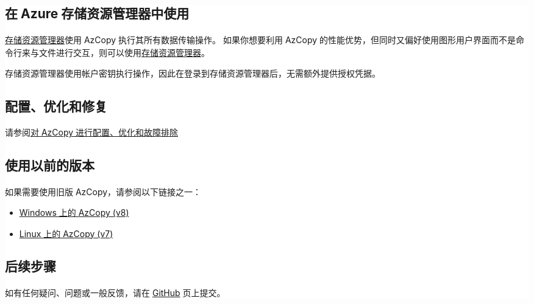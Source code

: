 ## <a name="use-in-azure-storage-explorer"></a>在 Azure 存储资源管理器中使用

[存储资源管理器](https://azure.microsoft.com/features/storage-explorer/)使用 AzCopy 执行其所有数据传输操作。 如果你想要利用 AzCopy 的性能优势，但同时又偏好使用图形用户界面而不是命令行来与文件进行交互，则可以使用[存储资源管理器](https://azure.microsoft.com/features/storage-explorer/)。

存储资源管理器使用帐户密钥执行操作，因此在登录到存储资源管理器后，无需额外提供授权凭据。

<a id="previous-version"></a>

## <a name="configure-optimize-and-fix"></a>配置、优化和修复

请参阅[对 AzCopy 进行配置、优化和故障排除](storage-use-azcopy-configure.md)

## <a name="use-a-previous-version"></a>使用以前的版本

如果需要使用旧版 AzCopy，请参阅以下链接之一：

- [Windows 上的 AzCopy (v8)](/previous-versions/azure/storage/storage-use-azcopy)

- [Linux 上的 AzCopy (v7)](/previous-versions/azure/storage/storage-use-azcopy-linux)

## <a name="next-steps"></a>后续步骤

如有任何疑问、问题或一般反馈，请在 [GitHub](https://github.com/Azure/azure-storage-azcopy) 页上提交。